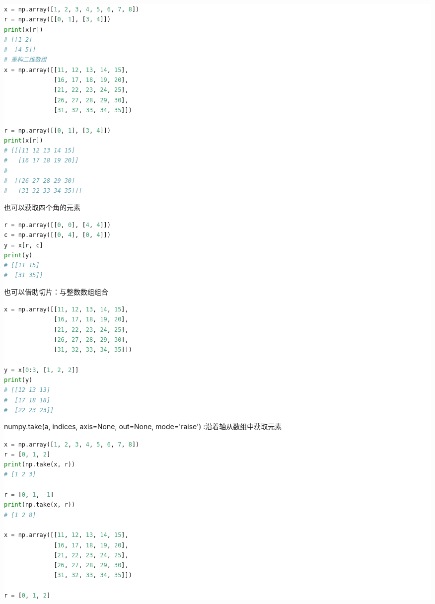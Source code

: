 ``` python
x = np.array([1, 2, 3, 4, 5, 6, 7, 8])
r = np.array([[0, 1], [3, 4]])
print(x[r])
# [[1 2]
#  [4 5]]
# 重构二维数组
x = np.array([[11, 12, 13, 14, 15],
              [16, 17, 18, 19, 20],
              [21, 22, 23, 24, 25],
              [26, 27, 28, 29, 30],
              [31, 32, 33, 34, 35]])

r = np.array([[0, 1], [3, 4]])
print(x[r])
# [[[11 12 13 14 15]
#   [16 17 18 19 20]]
#
#  [[26 27 28 29 30]
#   [31 32 33 34 35]]]
```

也可以获取四个角的元素

``` python
r = np.array([[0, 0], [4, 4]])
c = np.array([[0, 4], [0, 4]])
y = x[r, c]
print(y)
# [[11 15]
#  [31 35]]
```

也可以借助切片：与整数数组组合

``` python
x = np.array([[11, 12, 13, 14, 15],
              [16, 17, 18, 19, 20],
              [21, 22, 23, 24, 25],
              [26, 27, 28, 29, 30],
              [31, 32, 33, 34, 35]])

y = x[0:3, [1, 2, 2]]
print(y)
# [[12 13 13]
#  [17 18 18]
#  [22 23 23]]
```

numpy.take(a, indices, axis=None, out=None, mode='raise') :沿着轴从数组中获取元素

``` python
x = np.array([1, 2, 3, 4, 5, 6, 7, 8])
r = [0, 1, 2]
print(np.take(x, r))
# [1 2 3]

r = [0, 1, -1]
print(np.take(x, r))
# [1 2 8]

x = np.array([[11, 12, 13, 14, 15],
              [16, 17, 18, 19, 20],
              [21, 22, 23, 24, 25],
              [26, 27, 28, 29, 30],
              [31, 32, 33, 34, 35]])

r = [0, 1, 2]
```